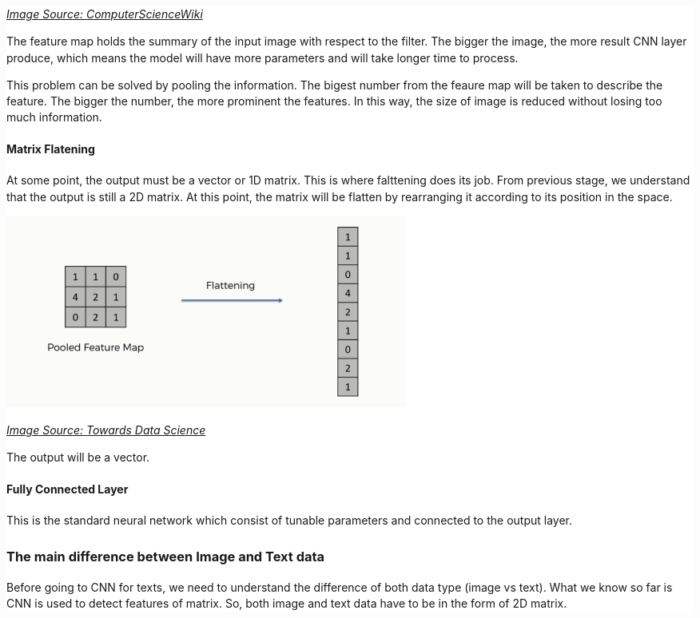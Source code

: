 [*Image Source: ComputerScienceWiki*](https://computersciencewiki.org/images/8/8a/MaxpoolSample2.png)

The feature map holds the summary of the input image with respect to the filter. The bigger the image, the more result CNN layer produce, which means the model will have more parameters and will take longer time to process.

This problem can be solved by pooling the information. The bigest number from the feaure map will be taken to describe the feature. The bigger the number, the more prominent the features. In this way, the size of image is reduced without losing too much information.

#### Matrix Flatening
At some point, the output must be a vector or 1D matrix. This is where falttening does its job. From previous stage, we understand that the output is still a 2D matrix. At this point, the matrix will be flatten by rearranging it according to its position in the space.

<img src=/assets/images/flatten.png width="500"> 

[*Image Source: Towards Data Science*](https://towardsdatascience.com/a-simple-guide-to-convolutional-neural-networks-751789e7bd88)

The output will be a vector.

#### Fully Connected Layer

This is the standard neural network which consist of tunable parameters and connected to the output layer. 

### The main difference between Image and Text data

Before going to CNN for texts, we need to understand the difference of both data type (image vs text). What we know so far is CNN is used to detect features of matrix. So, both image and text data have to be in the form of 2D matrix. 

